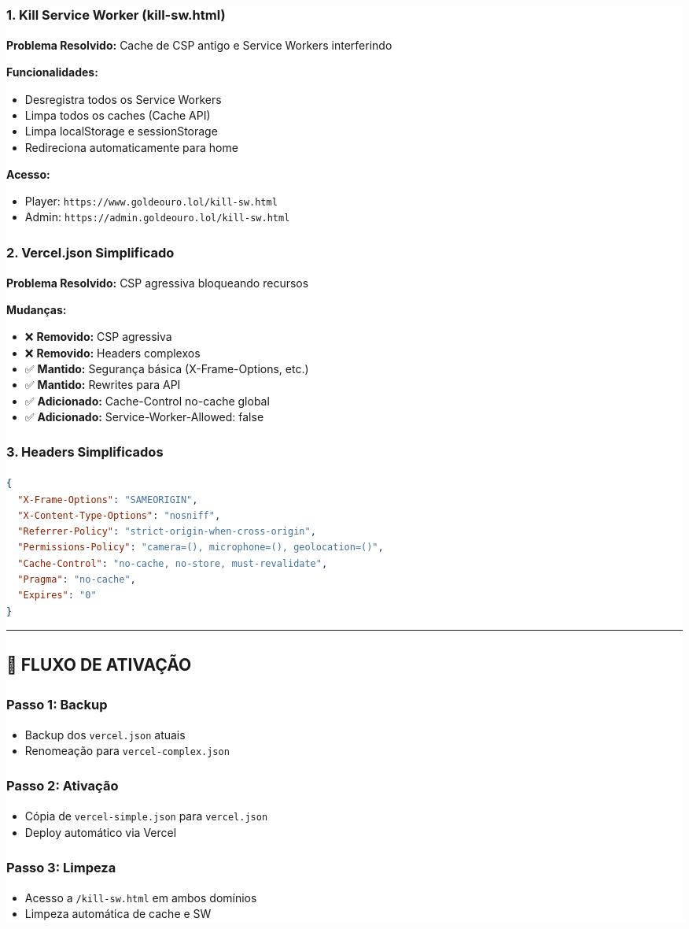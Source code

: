 ### **1. Kill Service Worker (kill-sw.html)**
**Problema Resolvido:** Cache de CSP antigo e Service Workers interferindo

**Funcionalidades:**
- Desregistra todos os Service Workers
- Limpa todos os caches (Cache API)
- Limpa localStorage e sessionStorage
- Redireciona automaticamente para home

**Acesso:**
- Player: `https://www.goldeouro.lol/kill-sw.html`
- Admin: `https://admin.goldeouro.lol/kill-sw.html`

### **2. Vercel.json Simplificado**
**Problema Resolvido:** CSP agressiva bloqueando recursos

**Mudanças:**
- ❌ **Removido:** CSP agressiva
- ❌ **Removido:** Headers complexos
- ✅ **Mantido:** Segurança básica (X-Frame-Options, etc.)
- ✅ **Mantido:** Rewrites para API
- ✅ **Adicionado:** Cache-Control no-cache global
- ✅ **Adicionado:** Service-Worker-Allowed: false

### **3. Headers Simplificados**
```json
{
  "X-Frame-Options": "SAMEORIGIN",
  "X-Content-Type-Options": "nosniff", 
  "Referrer-Policy": "strict-origin-when-cross-origin",
  "Permissions-Policy": "camera=(), microphone=(), geolocation=()",
  "Cache-Control": "no-cache, no-store, must-revalidate",
  "Pragma": "no-cache",
  "Expires": "0"
}
```

---

## 🚀 **FLUXO DE ATIVAÇÃO**

### **Passo 1: Backup**
- Backup dos `vercel.json` atuais
- Renomeação para `vercel-complex.json`

### **Passo 2: Ativação**
- Cópia de `vercel-simple.json` para `vercel.json`
- Deploy automático via Vercel

### **Passo 3: Limpeza**
- Acesso a `/kill-sw.html` em ambos domínios
- Limpeza automática de cache e SW
